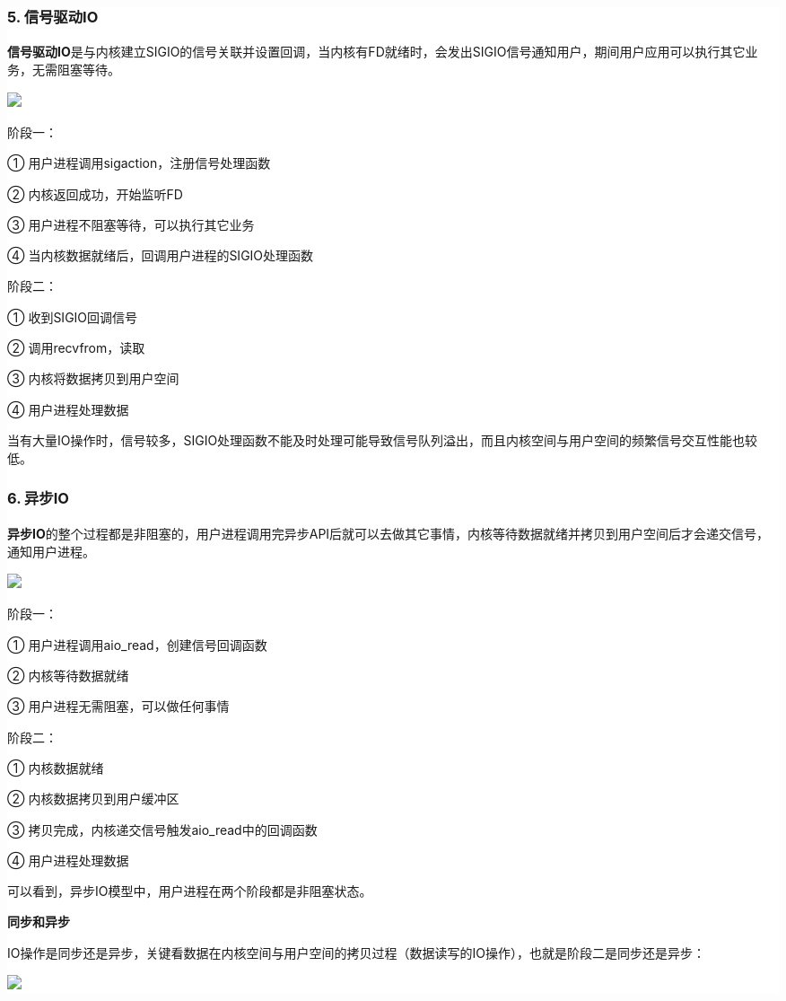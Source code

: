 
### 5. 信号驱动IO

**信号驱动IO**是与内核建立SIGIO的信号关联并设置回调，当内核有FD就绪时，会发出SIGIO信号通知用户，期间用户应用可以执行其它业务，无需阻塞等待。

![](https://gitlab.com/eardh/picture/-/raw/main/redis_img/202207031449237.png)

阶段一：

① 用户进程调用sigaction，注册信号处理函数

② 内核返回成功，开始监听FD

③ 用户进程不阻塞等待，可以执行其它业务

④ 当内核数据就绪后，回调用户进程的SIGIO处理函数

阶段二：

① 收到SIGIO回调信号

② 调用recvfrom，读取

③ 内核将数据拷贝到用户空间

④ 用户进程处理数据

当有大量IO操作时，信号较多，SIGIO处理函数不能及时处理可能导致信号队列溢出，而且内核空间与用户空间的频繁信号交互性能也较低。



### 6. 异步IO

**异步IO**的整个过程都是非阻塞的，用户进程调用完异步API后就可以去做其它事情，内核等待数据就绪并拷贝到用户空间后才会递交信号，通知用户进程。

![](https://gitlab.com/eardh/picture/-/raw/main/redis_img/202207031449238.png)

阶段一：

① 用户进程调用aio_read，创建信号回调函数

② 内核等待数据就绪

③ 用户进程无需阻塞，可以做任何事情

阶段二：

① 内核数据就绪

② 内核数据拷贝到用户缓冲区

③ 拷贝完成，内核递交信号触发aio_read中的回调函数

④ 用户进程处理数据

可以看到，异步IO模型中，用户进程在两个阶段都是非阻塞状态。

**同步和异步**

IO操作是同步还是异步，关键看数据在内核空间与用户空间的拷贝过程（数据读写的IO操作），也就是阶段二是同步还是异步：

![](https://gitlab.com/eardh/picture/-/raw/main/redis_img/202207031449239.png)

